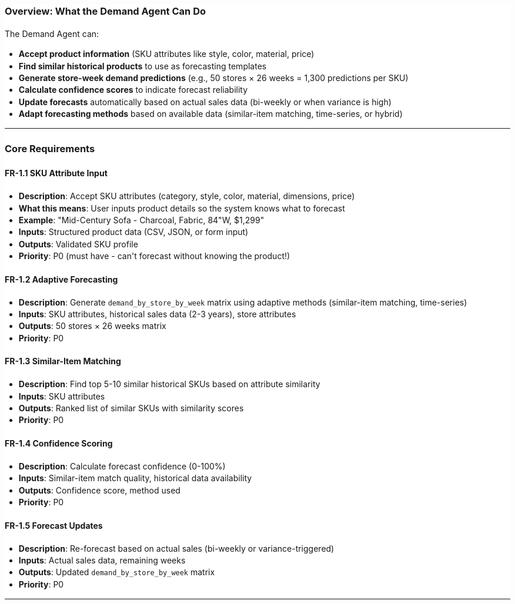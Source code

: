 ### Overview: What the Demand Agent Can Do

The Demand Agent can:

- **Accept product information** (SKU attributes like style, color, material, price)
- **Find similar historical products** to use as forecasting templates
- **Generate store-week demand predictions** (e.g., 50 stores × 26 weeks = 1,300 predictions per SKU)
- **Calculate confidence scores** to indicate forecast reliability
- **Update forecasts** automatically based on actual sales data (bi-weekly or when variance is high)
- **Adapt forecasting methods** based on available data (similar-item matching, time-series, or hybrid)

---

### Core Requirements

#### FR-1.1 SKU Attribute Input

- **Description**: Accept SKU attributes (category, style, color, material, dimensions, price)
- **What this means**: User inputs product details so the system knows what to forecast
- **Example**: "Mid-Century Sofa - Charcoal, Fabric, 84"W, $1,299"
- **Inputs**: Structured product data (CSV, JSON, or form input)
- **Outputs**: Validated SKU profile
- **Priority**: P0 (must have - can't forecast without knowing the product!)

#### FR-1.2 Adaptive Forecasting

- **Description**: Generate `demand_by_store_by_week` matrix using adaptive methods (similar-item matching, time-series)
- **Inputs**: SKU attributes, historical sales data (2-3 years), store attributes
- **Outputs**: 50 stores × 26 weeks matrix
- **Priority**: P0

#### FR-1.3 Similar-Item Matching

- **Description**: Find top 5-10 similar historical SKUs based on attribute similarity
- **Inputs**: SKU attributes
- **Outputs**: Ranked list of similar SKUs with similarity scores
- **Priority**: P0

#### FR-1.4 Confidence Scoring

- **Description**: Calculate forecast confidence (0-100%)
- **Inputs**: Similar-item match quality, historical data availability
- **Outputs**: Confidence score, method used
- **Priority**: P0

#### FR-1.5 Forecast Updates

- **Description**: Re-forecast based on actual sales (bi-weekly or variance-triggered)
- **Inputs**: Actual sales data, remaining weeks
- **Outputs**: Updated `demand_by_store_by_week` matrix
- **Priority**: P0

---